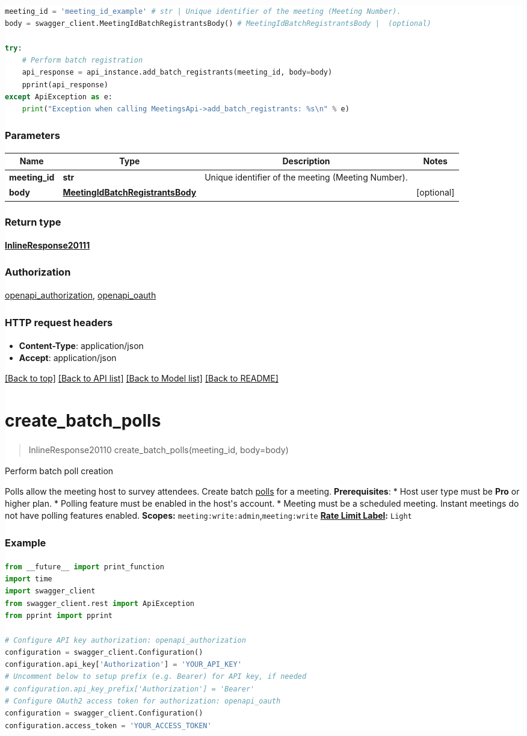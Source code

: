 ```python
meeting_id = 'meeting_id_example' # str | Unique identifier of the meeting (Meeting Number).
body = swagger_client.MeetingIdBatchRegistrantsBody() # MeetingIdBatchRegistrantsBody |  (optional)

try:
    # Perform batch registration
    api_response = api_instance.add_batch_registrants(meeting_id, body=body)
    pprint(api_response)
except ApiException as e:
    print("Exception when calling MeetingsApi->add_batch_registrants: %s\n" % e)
```

### Parameters

Name | Type | Description  | Notes
------------- | ------------- | ------------- | -------------
 **meeting_id** | **str**| Unique identifier of the meeting (Meeting Number). | 
 **body** | [**MeetingIdBatchRegistrantsBody**](MeetingIdBatchRegistrantsBody.md)|  | [optional] 

### Return type

[**InlineResponse20111**](InlineResponse20111.md)

### Authorization

[openapi_authorization](../README.md#openapi_authorization), [openapi_oauth](../README.md#openapi_oauth)

### HTTP request headers

 - **Content-Type**: application/json
 - **Accept**: application/json

[[Back to top]](#) [[Back to API list]](../README.md#documentation-for-api-endpoints) [[Back to Model list]](../README.md#documentation-for-models) [[Back to README]](../README.md)

# **create_batch_polls**
> InlineResponse20110 create_batch_polls(meeting_id, body=body)

Perform batch poll creation

Polls allow the meeting host to survey attendees. Create batch [polls](https://support.zoom.us/hc/en-us/articles/213756303-Polling-for-Meetings) for a meeting.          **Prerequisites**:     * Host user type must be **Pro** or higher plan. * Polling feature must be enabled in the host's account. * Meeting must be a scheduled meeting. Instant meetings do not have polling features enabled.  **Scopes:** `meeting:write:admin`,`meeting:write`  **[Rate Limit Label](https://marketplace.zoom.us/docs/api-reference/rate-limits#rate-limits):** `Light`

### Example
```python
from __future__ import print_function
import time
import swagger_client
from swagger_client.rest import ApiException
from pprint import pprint

# Configure API key authorization: openapi_authorization
configuration = swagger_client.Configuration()
configuration.api_key['Authorization'] = 'YOUR_API_KEY'
# Uncomment below to setup prefix (e.g. Bearer) for API key, if needed
# configuration.api_key_prefix['Authorization'] = 'Bearer'
# Configure OAuth2 access token for authorization: openapi_oauth
configuration = swagger_client.Configuration()
configuration.access_token = 'YOUR_ACCESS_TOKEN'

```